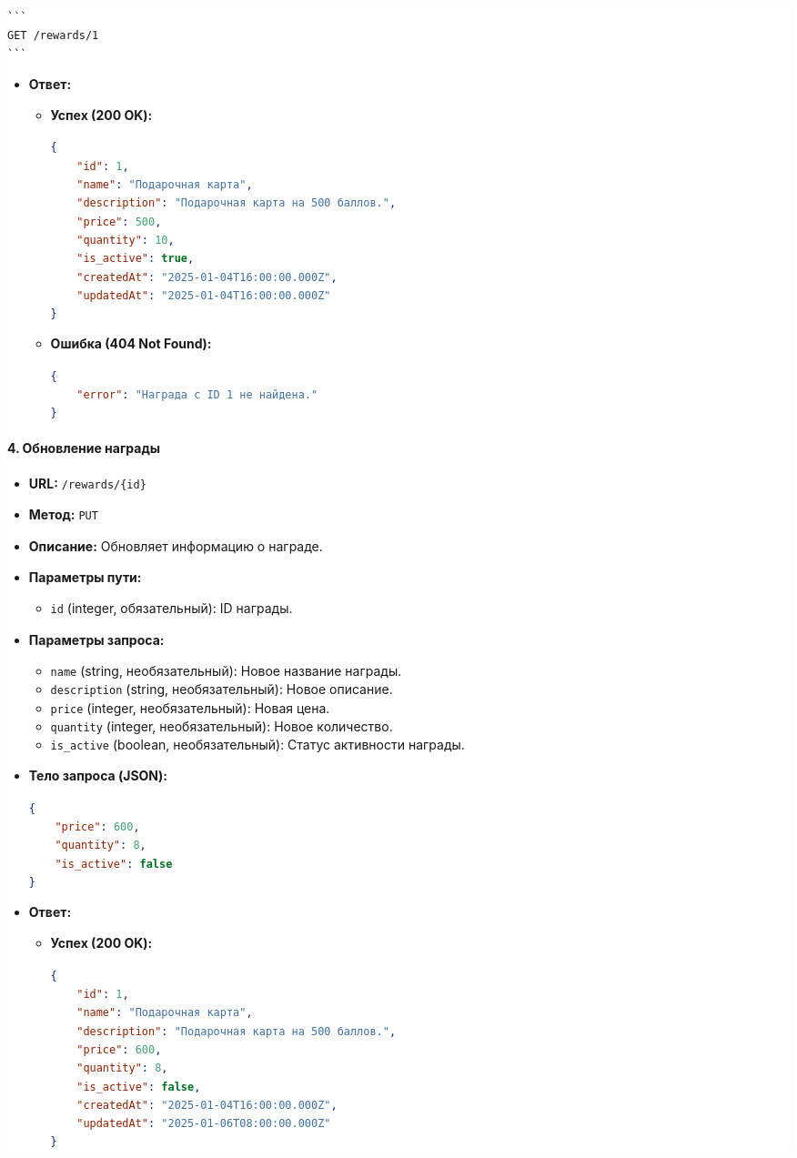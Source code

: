     ```
    GET /rewards/1
    ```

- **Ответ:**
    - **Успех (200 OK):**

        ```json
        {
            "id": 1,
            "name": "Подарочная карта",
            "description": "Подарочная карта на 500 баллов.",
            "price": 500,
            "quantity": 10,
            "is_active": true,
            "createdAt": "2025-01-04T16:00:00.000Z",
            "updatedAt": "2025-01-04T16:00:00.000Z"
        }
        ```

    - **Ошибка (404 Not Found):**

        ```json
        {
            "error": "Награда с ID 1 не найдена."
        }
        ```

#### 4. Обновление награды

- **URL:** `/rewards/{id}`
- **Метод:** `PUT`
- **Описание:** Обновляет информацию о награде.
- **Параметры пути:**
    - `id` (integer, обязательный): ID награды.
- **Параметры запроса:**
    - `name` (string, необязательный): Новое название награды.
    - `description` (string, необязательный): Новое описание.
    - `price` (integer, необязательный): Новая цена.
    - `quantity` (integer, необязательный): Новое количество.
    - `is_active` (boolean, необязательный): Статус активности награды.
- **Тело запроса (JSON):**

    ```json
    {
        "price": 600,
        "quantity": 8,
        "is_active": false
    }
    ```

- **Ответ:**
    - **Успех (200 OK):**

        ```json
        {
            "id": 1,
            "name": "Подарочная карта",
            "description": "Подарочная карта на 500 баллов.",
            "price": 600,
            "quantity": 8,
            "is_active": false,
            "createdAt": "2025-01-04T16:00:00.000Z",
            "updatedAt": "2025-01-06T08:00:00.000Z"
        }
        ```
